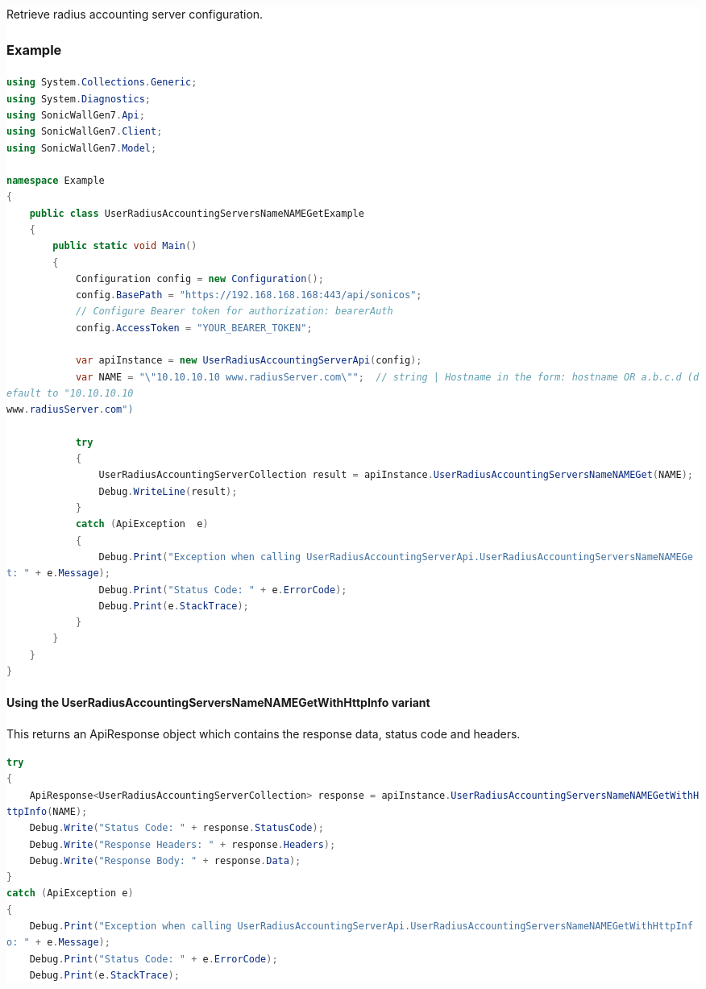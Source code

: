 

Retrieve radius accounting server configuration.

### Example
```csharp
using System.Collections.Generic;
using System.Diagnostics;
using SonicWallGen7.Api;
using SonicWallGen7.Client;
using SonicWallGen7.Model;

namespace Example
{
    public class UserRadiusAccountingServersNameNAMEGetExample
    {
        public static void Main()
        {
            Configuration config = new Configuration();
            config.BasePath = "https://192.168.168.168:443/api/sonicos";
            // Configure Bearer token for authorization: bearerAuth
            config.AccessToken = "YOUR_BEARER_TOKEN";

            var apiInstance = new UserRadiusAccountingServerApi(config);
            var NAME = "\"10.10.10.10 www.radiusServer.com\"";  // string | Hostname in the form: hostname OR a.b.c.d (default to "10.10.10.10
www.radiusServer.com")

            try
            {
                UserRadiusAccountingServerCollection result = apiInstance.UserRadiusAccountingServersNameNAMEGet(NAME);
                Debug.WriteLine(result);
            }
            catch (ApiException  e)
            {
                Debug.Print("Exception when calling UserRadiusAccountingServerApi.UserRadiusAccountingServersNameNAMEGet: " + e.Message);
                Debug.Print("Status Code: " + e.ErrorCode);
                Debug.Print(e.StackTrace);
            }
        }
    }
}
```

#### Using the UserRadiusAccountingServersNameNAMEGetWithHttpInfo variant
This returns an ApiResponse object which contains the response data, status code and headers.

```csharp
try
{
    ApiResponse<UserRadiusAccountingServerCollection> response = apiInstance.UserRadiusAccountingServersNameNAMEGetWithHttpInfo(NAME);
    Debug.Write("Status Code: " + response.StatusCode);
    Debug.Write("Response Headers: " + response.Headers);
    Debug.Write("Response Body: " + response.Data);
}
catch (ApiException e)
{
    Debug.Print("Exception when calling UserRadiusAccountingServerApi.UserRadiusAccountingServersNameNAMEGetWithHttpInfo: " + e.Message);
    Debug.Print("Status Code: " + e.ErrorCode);
    Debug.Print(e.StackTrace);
```